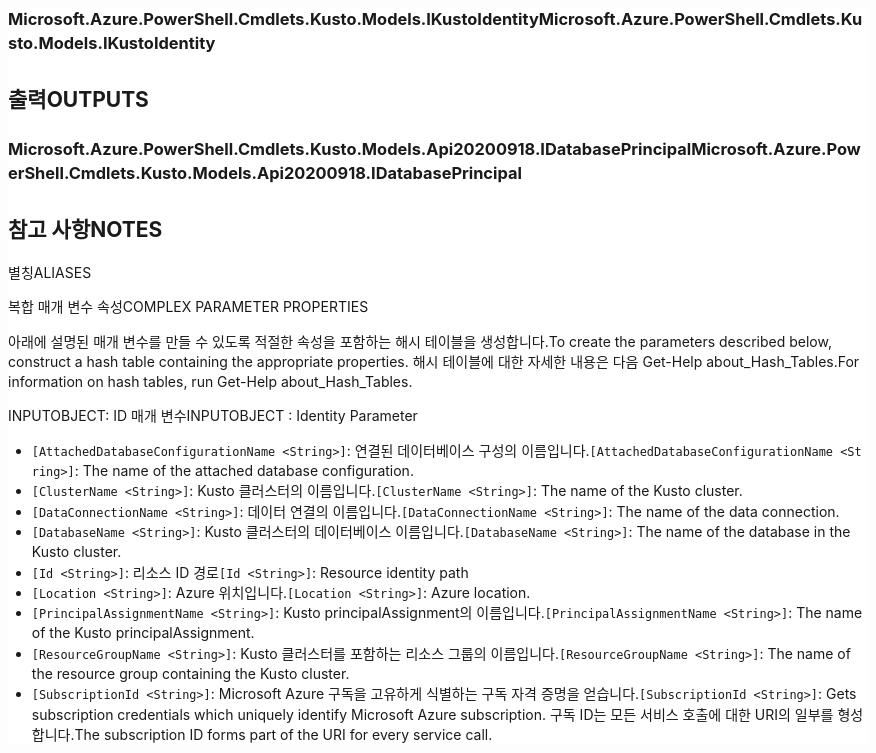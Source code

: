 ### <span data-ttu-id="1c52c-138">Microsoft.Azure.PowerShell.Cmdlets.Kusto.Models.IKustoIdentity</span><span class="sxs-lookup"><span data-stu-id="1c52c-138">Microsoft.Azure.PowerShell.Cmdlets.Kusto.Models.IKustoIdentity</span></span>

## <span data-ttu-id="1c52c-139">출력</span><span class="sxs-lookup"><span data-stu-id="1c52c-139">OUTPUTS</span></span>

### <span data-ttu-id="1c52c-140">Microsoft.Azure.PowerShell.Cmdlets.Kusto.Models.Api20200918.IDatabasePrincipal</span><span class="sxs-lookup"><span data-stu-id="1c52c-140">Microsoft.Azure.PowerShell.Cmdlets.Kusto.Models.Api20200918.IDatabasePrincipal</span></span>

## <span data-ttu-id="1c52c-141">참고 사항</span><span class="sxs-lookup"><span data-stu-id="1c52c-141">NOTES</span></span>

<span data-ttu-id="1c52c-142">별칭</span><span class="sxs-lookup"><span data-stu-id="1c52c-142">ALIASES</span></span>

<span data-ttu-id="1c52c-143">복합 매개 변수 속성</span><span class="sxs-lookup"><span data-stu-id="1c52c-143">COMPLEX PARAMETER PROPERTIES</span></span>

<span data-ttu-id="1c52c-144">아래에 설명된 매개 변수를 만들 수 있도록 적절한 속성을 포함하는 해시 테이블을 생성합니다.</span><span class="sxs-lookup"><span data-stu-id="1c52c-144">To create the parameters described below, construct a hash table containing the appropriate properties.</span></span> <span data-ttu-id="1c52c-145">해시 테이블에 대한 자세한 내용은 다음 Get-Help about_Hash_Tables.</span><span class="sxs-lookup"><span data-stu-id="1c52c-145">For information on hash tables, run Get-Help about_Hash_Tables.</span></span>


<span data-ttu-id="1c52c-146">INPUTOBJECT: <IKustoIdentity> ID 매개 변수</span><span class="sxs-lookup"><span data-stu-id="1c52c-146">INPUTOBJECT <IKustoIdentity>: Identity Parameter</span></span>
  - <span data-ttu-id="1c52c-147">`[AttachedDatabaseConfigurationName <String>]`: 연결된 데이터베이스 구성의 이름입니다.</span><span class="sxs-lookup"><span data-stu-id="1c52c-147">`[AttachedDatabaseConfigurationName <String>]`: The name of the attached database configuration.</span></span>
  - <span data-ttu-id="1c52c-148">`[ClusterName <String>]`: Kusto 클러스터의 이름입니다.</span><span class="sxs-lookup"><span data-stu-id="1c52c-148">`[ClusterName <String>]`: The name of the Kusto cluster.</span></span>
  - <span data-ttu-id="1c52c-149">`[DataConnectionName <String>]`: 데이터 연결의 이름입니다.</span><span class="sxs-lookup"><span data-stu-id="1c52c-149">`[DataConnectionName <String>]`: The name of the data connection.</span></span>
  - <span data-ttu-id="1c52c-150">`[DatabaseName <String>]`: Kusto 클러스터의 데이터베이스 이름입니다.</span><span class="sxs-lookup"><span data-stu-id="1c52c-150">`[DatabaseName <String>]`: The name of the database in the Kusto cluster.</span></span>
  - <span data-ttu-id="1c52c-151">`[Id <String>]`: 리소스 ID 경로</span><span class="sxs-lookup"><span data-stu-id="1c52c-151">`[Id <String>]`: Resource identity path</span></span>
  - <span data-ttu-id="1c52c-152">`[Location <String>]`: Azure 위치입니다.</span><span class="sxs-lookup"><span data-stu-id="1c52c-152">`[Location <String>]`: Azure location.</span></span>
  - <span data-ttu-id="1c52c-153">`[PrincipalAssignmentName <String>]`: Kusto principalAssignment의 이름입니다.</span><span class="sxs-lookup"><span data-stu-id="1c52c-153">`[PrincipalAssignmentName <String>]`: The name of the Kusto principalAssignment.</span></span>
  - <span data-ttu-id="1c52c-154">`[ResourceGroupName <String>]`: Kusto 클러스터를 포함하는 리소스 그룹의 이름입니다.</span><span class="sxs-lookup"><span data-stu-id="1c52c-154">`[ResourceGroupName <String>]`: The name of the resource group containing the Kusto cluster.</span></span>
  - <span data-ttu-id="1c52c-155">`[SubscriptionId <String>]`: Microsoft Azure 구독을 고유하게 식별하는 구독 자격 증명을 얻습니다.</span><span class="sxs-lookup"><span data-stu-id="1c52c-155">`[SubscriptionId <String>]`: Gets subscription credentials which uniquely identify Microsoft Azure subscription.</span></span> <span data-ttu-id="1c52c-156">구독 ID는 모든 서비스 호출에 대한 URI의 일부를 형성합니다.</span><span class="sxs-lookup"><span data-stu-id="1c52c-156">The subscription ID forms part of the URI for every service call.</span></span>
